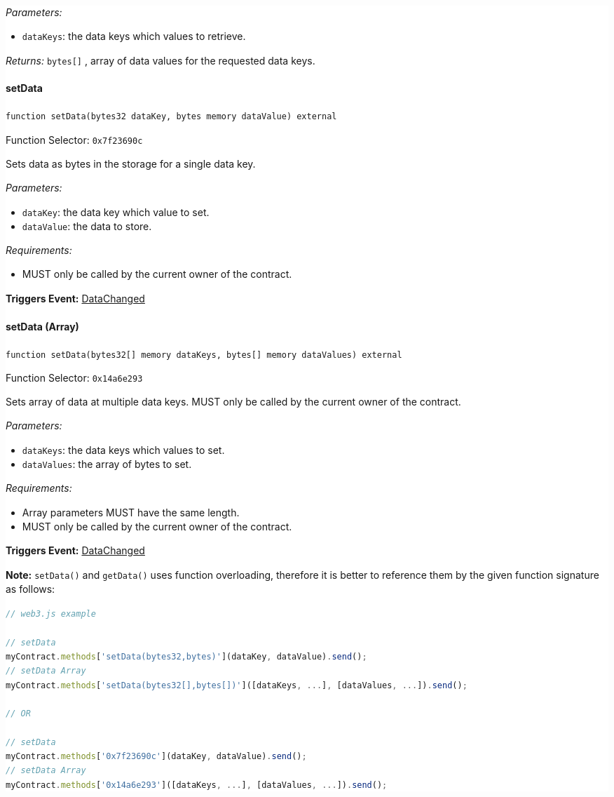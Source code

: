 _Parameters:_

- `dataKeys`: the data keys which values to retrieve.

_Returns:_ `bytes[]` , array of data values for the requested data keys.

#### setData

```solidity
function setData(bytes32 dataKey, bytes memory dataValue) external
```

Function Selector: `0x7f23690c`

Sets data as bytes in the storage for a single data key. 

_Parameters:_

- `dataKey`: the data key which value to set.
- `dataValue`: the data to store.

_Requirements:_

- MUST only be called by the current owner of the contract.

**Triggers Event:** [DataChanged](#datachanged)

#### setData (Array)

```solidity
function setData(bytes32[] memory dataKeys, bytes[] memory dataValues) external
```

Function Selector: `0x14a6e293`

Sets array of data at multiple data keys. MUST only be called by the current owner of the contract.

_Parameters:_

- `dataKeys`: the data keys which values to set.
- `dataValues`: the array of bytes to set.

_Requirements:_

- Array parameters MUST have the same length.
- MUST only be called by the current owner of the contract.

**Triggers Event:** [DataChanged](#datachanged)

**Note:** `setData()` and `getData()` uses function overloading, therefore it is better to reference them by the given function signature as follows:

```js
// web3.js example

// setData
myContract.methods['setData(bytes32,bytes)'](dataKey, dataValue).send();
// setData Array
myContract.methods['setData(bytes32[],bytes[])']([dataKeys, ...], [dataValues, ...]).send();

// OR

// setData
myContract.methods['0x7f23690c'](dataKey, dataValue).send();
// setData Array
myContract.methods['0x14a6e293']([dataKeys, ...], [dataValues, ...]).send();
```
